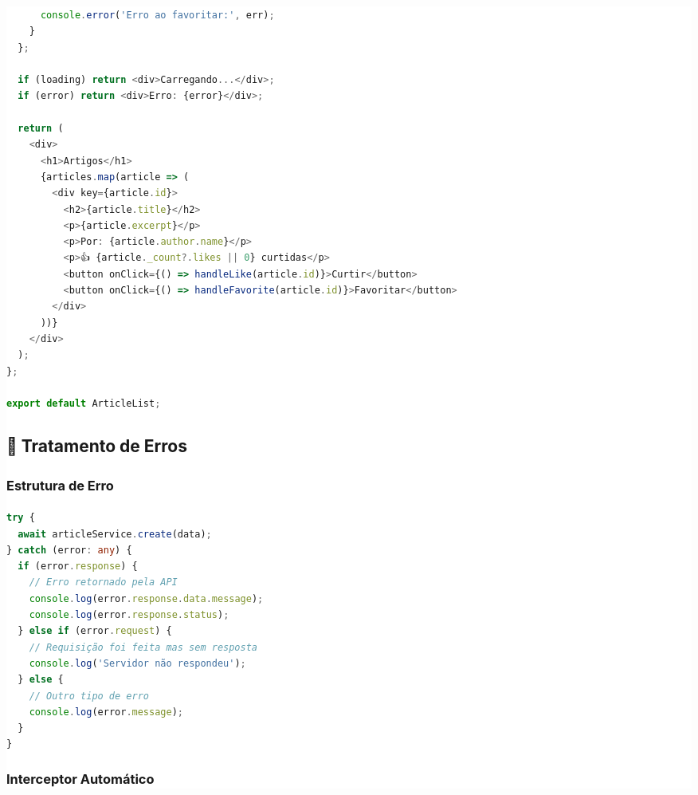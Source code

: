 ```typescript
      console.error('Erro ao favoritar:', err);
    }
  };

  if (loading) return <div>Carregando...</div>;
  if (error) return <div>Erro: {error}</div>;

  return (
    <div>
      <h1>Artigos</h1>
      {articles.map(article => (
        <div key={article.id}>
          <h2>{article.title}</h2>
          <p>{article.excerpt}</p>
          <p>Por: {article.author.name}</p>
          <p>👍 {article._count?.likes || 0} curtidas</p>
          <button onClick={() => handleLike(article.id)}>Curtir</button>
          <button onClick={() => handleFavorite(article.id)}>Favoritar</button>
        </div>
      ))}
    </div>
  );
};

export default ArticleList;
```

## 🚨 Tratamento de Erros

### Estrutura de Erro

```typescript
try {
  await articleService.create(data);
} catch (error: any) {
  if (error.response) {
    // Erro retornado pela API
    console.log(error.response.data.message);
    console.log(error.response.status);
  } else if (error.request) {
    // Requisição foi feita mas sem resposta
    console.log('Servidor não respondeu');
  } else {
    // Outro tipo de erro
    console.log(error.message);
  }
}
```

### Interceptor Automático
